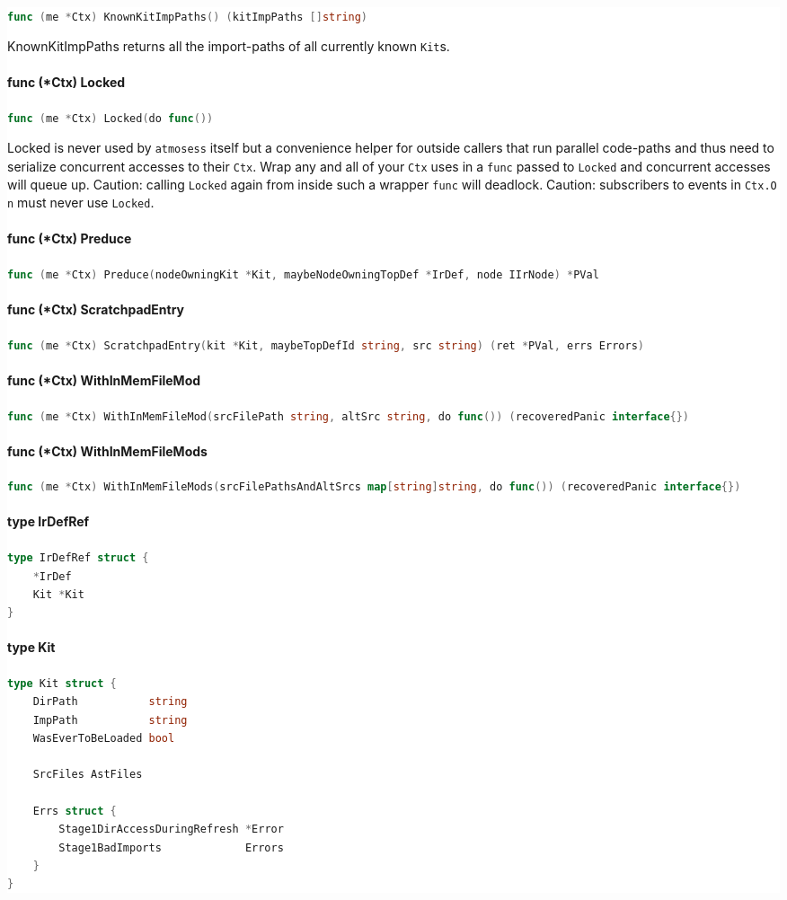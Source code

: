 ```go
func (me *Ctx) KnownKitImpPaths() (kitImpPaths []string)
```
KnownKitImpPaths returns all the import-paths of all currently known `Kit`s.

#### func (*Ctx) Locked

```go
func (me *Ctx) Locked(do func())
```
Locked is never used by `atmosess` itself but a convenience helper for outside
callers that run parallel code-paths and thus need to serialize concurrent
accesses to their `Ctx`. Wrap any and all of your `Ctx` uses in a `func` passed
to `Locked` and concurrent accesses will queue up. Caution: calling `Locked`
again from inside such a wrapper `func` will deadlock. Caution: subscribers to
events in `Ctx.On` must never use `Locked`.

#### func (*Ctx) Preduce

```go
func (me *Ctx) Preduce(nodeOwningKit *Kit, maybeNodeOwningTopDef *IrDef, node IIrNode) *PVal
```

#### func (*Ctx) ScratchpadEntry

```go
func (me *Ctx) ScratchpadEntry(kit *Kit, maybeTopDefId string, src string) (ret *PVal, errs Errors)
```

#### func (*Ctx) WithInMemFileMod

```go
func (me *Ctx) WithInMemFileMod(srcFilePath string, altSrc string, do func()) (recoveredPanic interface{})
```

#### func (*Ctx) WithInMemFileMods

```go
func (me *Ctx) WithInMemFileMods(srcFilePathsAndAltSrcs map[string]string, do func()) (recoveredPanic interface{})
```

#### type IrDefRef

```go
type IrDefRef struct {
	*IrDef
	Kit *Kit
}
```


#### type Kit

```go
type Kit struct {
	DirPath           string
	ImpPath           string
	WasEverToBeLoaded bool

	SrcFiles AstFiles

	Errs struct {
		Stage1DirAccessDuringRefresh *Error
		Stage1BadImports             Errors
	}
}
```
